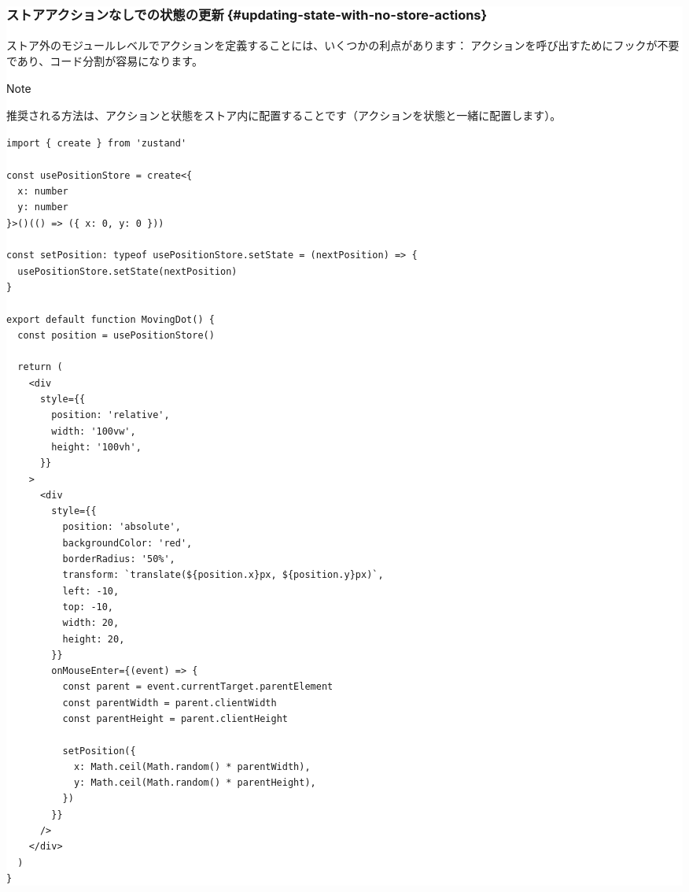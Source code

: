 ### ストアアクションなしでの状態の更新 {#updating-state-with-no-store-actions}

ストア外のモジュールレベルでアクションを定義することには、いくつかの利点があります：
アクションを呼び出すためにフックが不要であり、コード分割が容易になります。

> [!NOTE]
> 推奨される方法は、アクションと状態をストア内に配置することです（アクションを状態と一緒に配置します）。

```tsx
import { create } from 'zustand'

const usePositionStore = create<{
  x: number
  y: number
}>()(() => ({ x: 0, y: 0 }))

const setPosition: typeof usePositionStore.setState = (nextPosition) => {
  usePositionStore.setState(nextPosition)
}

export default function MovingDot() {
  const position = usePositionStore()

  return (
    <div
      style={{
        position: 'relative',
        width: '100vw',
        height: '100vh',
      }}
    >
      <div
        style={{
          position: 'absolute',
          backgroundColor: 'red',
          borderRadius: '50%',
          transform: `translate(${position.x}px, ${position.y}px)`,
          left: -10,
          top: -10,
          width: 20,
          height: 20,
        }}
        onMouseEnter={(event) => {
          const parent = event.currentTarget.parentElement
          const parentWidth = parent.clientWidth
          const parentHeight = parent.clientHeight

          setPosition({
            x: Math.ceil(Math.random() * parentWidth),
            y: Math.ceil(Math.random() * parentHeight),
          })
        }}
      />
    </div>
  )
}
```
